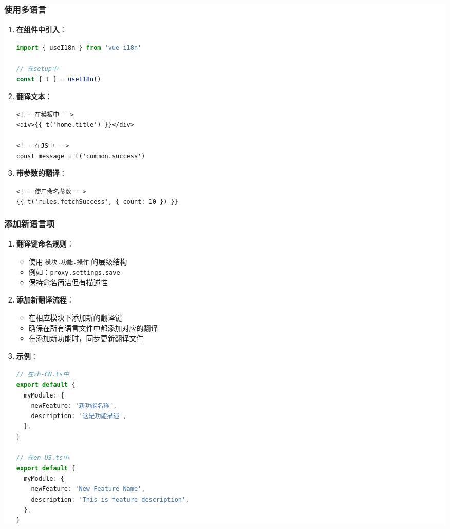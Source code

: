 ### 使用多语言

1. **在组件中引入**：

   ```typescript
   import { useI18n } from 'vue-i18n'

   // 在setup中
   const { t } = useI18n()
   ```

2. **翻译文本**：

   ```vue
   <!-- 在模板中 -->
   <div>{{ t('home.title') }}</div>

   <!-- 在JS中 -->
   const message = t('common.success')
   ```

3. **带参数的翻译**：
   ```vue
   <!-- 使用命名参数 -->
   {{ t('rules.fetchSuccess', { count: 10 }) }}
   ```

### 添加新语言项

1. **翻译键命名规则**：

   - 使用 `模块.功能.操作` 的层级结构
   - 例如：`proxy.settings.save`
   - 保持命名简洁但有描述性

2. **添加新翻译流程**：

   - 在相应模块下添加新的翻译键
   - 确保在所有语言文件中都添加对应的翻译
   - 在添加新功能时，同步更新翻译文件

3. **示例**：

   ```typescript
   // 在zh-CN.ts中
   export default {
     myModule: {
       newFeature: '新功能名称',
       description: '这是功能描述',
     },
   }

   // 在en-US.ts中
   export default {
     myModule: {
       newFeature: 'New Feature Name',
       description: 'This is feature description',
     },
   }
   ```
